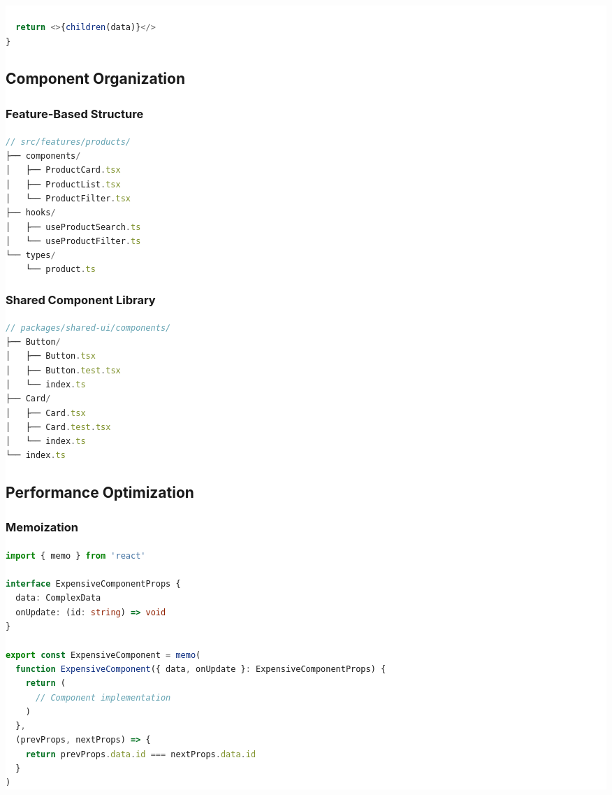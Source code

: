 ```typescript

  return <>{children(data)}</>
}
```

## Component Organization

### Feature-Based Structure
```typescript
// src/features/products/
├── components/
│   ├── ProductCard.tsx
│   ├── ProductList.tsx
│   └── ProductFilter.tsx
├── hooks/
│   ├── useProductSearch.ts
│   └── useProductFilter.ts
└── types/
    └── product.ts
```

### Shared Component Library
```typescript
// packages/shared-ui/components/
├── Button/
│   ├── Button.tsx
│   ├── Button.test.tsx
│   └── index.ts
├── Card/
│   ├── Card.tsx
│   ├── Card.test.tsx
│   └── index.ts
└── index.ts
```

## Performance Optimization

### Memoization
```typescript
import { memo } from 'react'

interface ExpensiveComponentProps {
  data: ComplexData
  onUpdate: (id: string) => void
}

export const ExpensiveComponent = memo(
  function ExpensiveComponent({ data, onUpdate }: ExpensiveComponentProps) {
    return (
      // Component implementation
    )
  },
  (prevProps, nextProps) => {
    return prevProps.data.id === nextProps.data.id
  }
)
```
